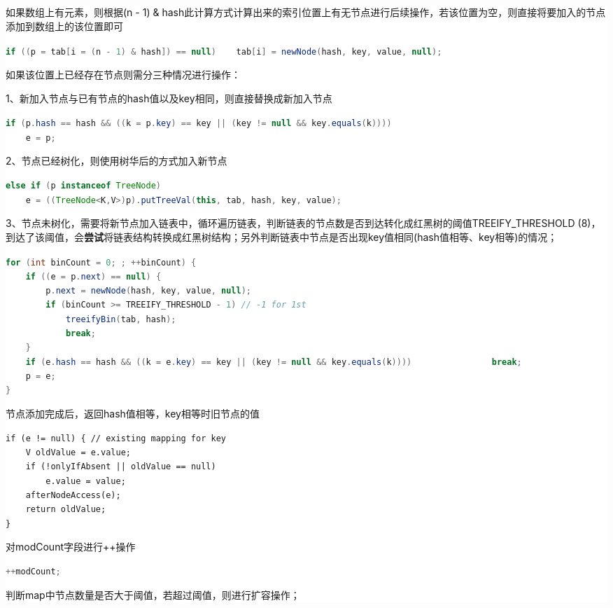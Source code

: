 如果数组上有元素，则根据(n - 1) & hash此计算方式计算出来的索引位置上有无节点进行后续操作，若该位置为空，则直接将要加入的节点添加到数组上的该位置即可

```java
if ((p = tab[i = (n - 1) & hash]) == null)    tab[i] = newNode(hash, key, value, null);
```

如果该位置上已经存在节点则需分三种情况进行操作：

1、新加入节点与已有节点的hash值以及key相同，则直接替换成新加入节点

```java
if (p.hash == hash && ((k = p.key) == key || (key != null && key.equals(k))))    
	e = p;
```

2、节点已经树化，则使用树华后的方式加入新节点

```java
else if (p instanceof TreeNode)    
	e = ((TreeNode<K,V>)p).putTreeVal(this, tab, hash, key, value);
```

3、节点未树化，需要将新节点加入链表中，循环遍历链表，判断链表的节点数是否到达转化成红黑树的阈值TREEIFY_THRESHOLD (8)，到达了该阈值，会**尝试**将链表结构转换成红黑树结构；另外判断链表中节点是否出现key值相同(hash值相等、key相等)的情况；

```java
for (int binCount = 0; ; ++binCount) {    
    if ((e = p.next) == null) {        
        p.next = newNode(hash, key, value, null);        
        if (binCount >= TREEIFY_THRESHOLD - 1) // -1 for 1st            
            treeifyBin(tab, hash);        
        	break;    
    }    
    if (e.hash == hash && ((k = e.key) == key || (key != null && key.equals(k))))        		 break;    
    p = e;
}
```

节点添加完成后，返回hash值相等，key相等时旧节点的值

```
if (e != null) { // existing mapping for key    
	V oldValue = e.value;    
	if (!onlyIfAbsent || oldValue == null)        
		e.value = value;    
	afterNodeAccess(e);    
	return oldValue;
}
```



对modCount字段进行++操作

```java
++modCount;
```

判断map中节点数量是否大于阈值，若超过阈值，则进行扩容操作；
